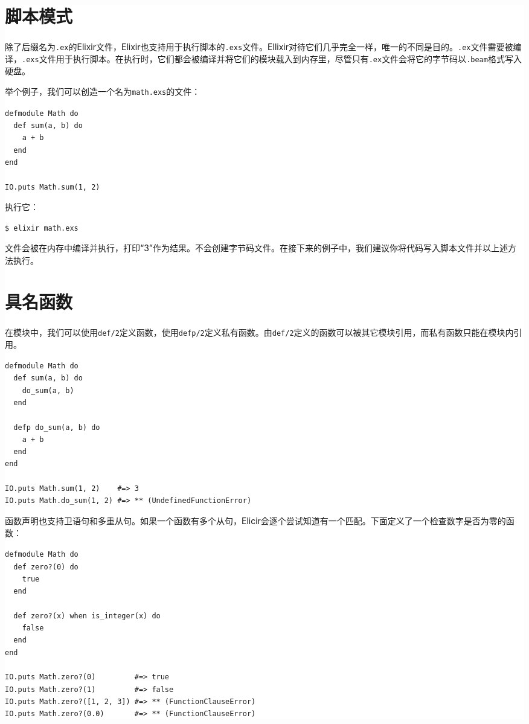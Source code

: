 # 脚本模式

除了后缀名为`.ex`的Elixir文件，Elixir也支持用于执行脚本的`.exs`文件。Ellixir对待它们几乎完全一样，唯一的不同是目的。`.ex`文件需要被编译，`.exs`文件用于执行脚本。在执行时，它们都会被编译并将它们的模块载入到内存里，尽管只有`.ex`文件会将它的字节码以`.beam`格式写入硬盘。

举个例子，我们可以创造一个名为`math.exs`的文件：

```
defmodule Math do
  def sum(a, b) do
    a + b
  end
end

IO.puts Math.sum(1, 2)
```

执行它：

```
$ elixir math.exs
```

文件会被在内存中编译并执行，打印“3”作为结果。不会创建字节码文件。在接下来的例子中，我们建议你将代码写入脚本文件并以上述方法执行。

# 具名函数

在模块中，我们可以使用`def/2`定义函数，使用`defp/2`定义私有函数。由`def/2`定义的函数可以被其它模块引用，而私有函数只能在模块内引用。

```
defmodule Math do
  def sum(a, b) do
    do_sum(a, b)
  end

  defp do_sum(a, b) do
    a + b
  end
end

IO.puts Math.sum(1, 2)    #=> 3
IO.puts Math.do_sum(1, 2) #=> ** (UndefinedFunctionError)
```

函数声明也支持卫语句和多重从句。如果一个函数有多个从句，Elicir会逐个尝试知道有一个匹配。下面定义了一个检查数字是否为零的函数：

```
defmodule Math do
  def zero?(0) do
    true
  end

  def zero?(x) when is_integer(x) do
    false
  end
end

IO.puts Math.zero?(0)         #=> true
IO.puts Math.zero?(1)         #=> false
IO.puts Math.zero?([1, 2, 3]) #=> ** (FunctionClauseError)
IO.puts Math.zero?(0.0)       #=> ** (FunctionClauseError)
```
